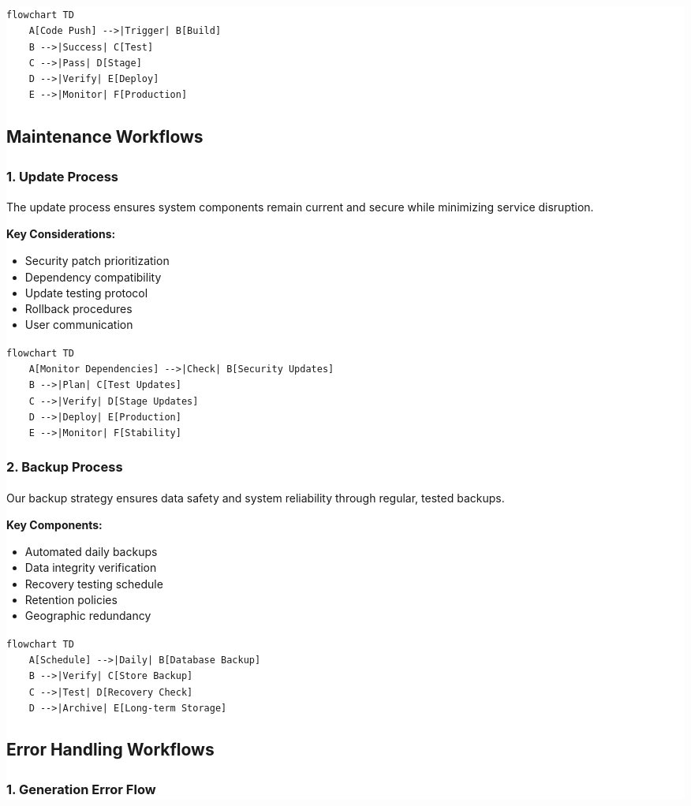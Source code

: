 ```mermaid
flowchart TD
    A[Code Push] -->|Trigger| B[Build]
    B -->|Success| C[Test]
    C -->|Pass| D[Stage]
    D -->|Verify| E[Deploy]
    E -->|Monitor| F[Production]
```

## Maintenance Workflows

### 1. Update Process

The update process ensures system components remain current and secure while minimizing service disruption.

**Key Considerations:**
- Security patch prioritization
- Dependency compatibility
- Update testing protocol
- Rollback procedures
- User communication

```mermaid
flowchart TD
    A[Monitor Dependencies] -->|Check| B[Security Updates]
    B -->|Plan| C[Test Updates]
    C -->|Verify| D[Stage Updates]
    D -->|Deploy| E[Production]
    E -->|Monitor| F[Stability]
```

### 2. Backup Process

Our backup strategy ensures data safety and system reliability through regular, tested backups.

**Key Components:**
- Automated daily backups
- Data integrity verification
- Recovery testing schedule
- Retention policies
- Geographic redundancy

```mermaid
flowchart TD
    A[Schedule] -->|Daily| B[Database Backup]
    B -->|Verify| C[Store Backup]
    C -->|Test| D[Recovery Check]
    D -->|Archive| E[Long-term Storage]
```

## Error Handling Workflows

### 1. Generation Error Flow
